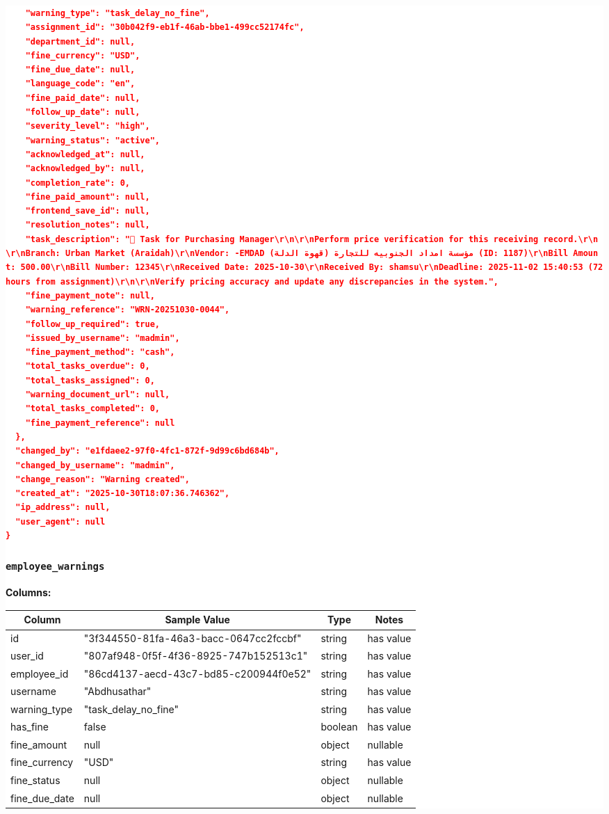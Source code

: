 ```json
    "warning_type": "task_delay_no_fine",
    "assignment_id": "30b042f9-eb1f-46ab-bbe1-499cc52174fc",
    "department_id": null,
    "fine_currency": "USD",
    "fine_due_date": null,
    "language_code": "en",
    "fine_paid_date": null,
    "follow_up_date": null,
    "severity_level": "high",
    "warning_status": "active",
    "acknowledged_at": null,
    "acknowledged_by": null,
    "completion_rate": 0,
    "fine_paid_amount": null,
    "frontend_save_id": null,
    "resolution_notes": null,
    "task_description": "🧾 Task for Purchasing Manager\r\n\r\nPerform price verification for this receiving record.\r\n\r\nBranch: Urban Market (Araidah)\r\nVendor: -EMDAD مؤسسة امداد الجنوبيه للتجارة (قهوة الدلة) (ID: 1187)\r\nBill Amount: 500.00\r\nBill Number: 12345\r\nReceived Date: 2025-10-30\r\nReceived By: shamsu\r\nDeadline: 2025-11-02 15:40:53 (72 hours from assignment)\r\n\r\nVerify pricing accuracy and update any discrepancies in the system.",
    "fine_payment_note": null,
    "warning_reference": "WRN-20251030-0044",
    "follow_up_required": true,
    "issued_by_username": "madmin",
    "fine_payment_method": "cash",
    "total_tasks_overdue": 0,
    "total_tasks_assigned": 0,
    "warning_document_url": null,
    "total_tasks_completed": 0,
    "fine_payment_reference": null
  },
  "changed_by": "e1fdaee2-97f0-4fc1-872f-9d99c6bd684b",
  "changed_by_username": "madmin",
  "change_reason": "Warning created",
  "created_at": "2025-10-30T18:07:36.746362",
  "ip_address": null,
  "user_agent": null
}
```

### `employee_warnings`

**Columns:**

| Column | Sample Value | Type | Notes |
|--------|-------------|------|-------|
| id | "3f344550-81fa-46a3-bacc-0647cc2fccbf" | string | has value |
| user_id | "807af948-0f5f-4f36-8925-747b152513c1" | string | has value |
| employee_id | "86cd4137-aecd-43c7-bd85-c200944f0e52" | string | has value |
| username | "Abdhusathar" | string | has value |
| warning_type | "task_delay_no_fine" | string | has value |
| has_fine | false | boolean | has value |
| fine_amount | null | object | nullable |
| fine_currency | "USD" | string | has value |
| fine_status | null | object | nullable |
| fine_due_date | null | object | nullable |